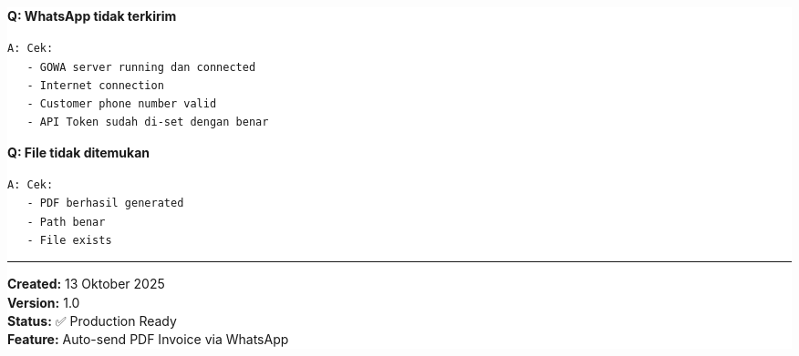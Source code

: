 **Q: WhatsApp tidak terkirim**
```
A: Cek:
   - GOWA server running dan connected
   - Internet connection
   - Customer phone number valid
   - API Token sudah di-set dengan benar
```

**Q: File tidak ditemukan**
```
A: Cek:
   - PDF berhasil generated
   - Path benar
   - File exists
```

---

**Created:** 13 Oktober 2025  
**Version:** 1.0  
**Status:** ✅ Production Ready  
**Feature:** Auto-send PDF Invoice via WhatsApp

